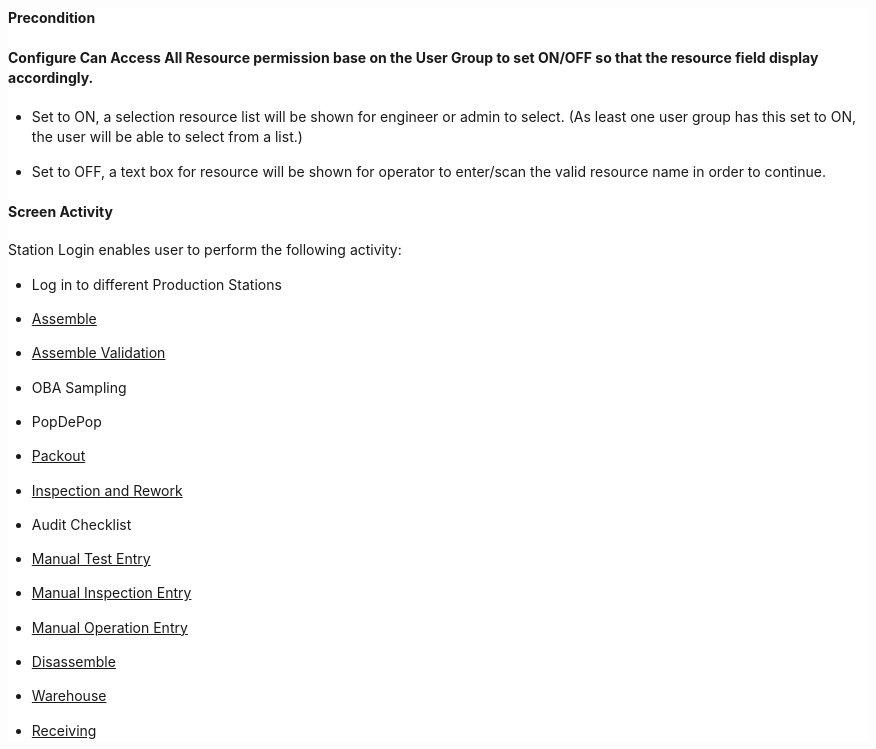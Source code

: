 


#### **Precondition** 




#### Configure Can Access All Resource permission base on the User Group to set ON/OFF so that the resource field display accordingly.


- Set to ON, a selection resource list will be shown for engineer or admin to select. (As least one user group has this set to ON, the user will be able to select from a list.)

- Set to OFF, a text box for resource will be shown for operator to enter/scan the valid resource name in order to continue.



#### Screen Activity


Station Login enables user to perform the following activity:

- Log in to different Production Stations


- [Assemble](/iFactory-JGP-MES/iFactory-JGP-MES-Home/iFactory-JGP-MS/CONTENT/Assembling/Assemble/Assemble-(4.0).md)

- [Assemble Validation](/iFactory-JGP-MES/iFactory-JGP-MES-Home/iFactory-JGP-MS/CONTENT/General-Production/Assemble-Validation.md)

- OBA Sampling

- PopDePop

- [Packout](/iFactory-JGP-MES/iFactory-JGP-MES-Home/iFactory-JGP-MS/CONTENT/Pack,-OBA,-Warehouse,-Receiving-&-Ship/WIP-Packout.md)

- [Inspection and Rework](/iFactory-JGP-MES/iFactory-JGP-MES-Home/iFactory-JGP-MS/CONTENT/Quality/Inspection-and-Rework/Inspection-and-Rework-(4.4).md)

- Audit Checklist

- [Manual Test Entry](/iFactory-JGP-MES/iFactory-JGP-MES-Home/iFactory-JGP-MS/CONTENT/Quality/Manual-Test-Entry.md)

- [Manual Inspection Entry](/iFactory-JGP-MES/iFactory-JGP-MES-Home/iFactory-JGP-MS/CONTENT/Quality/Manual-Inspection-Entry-(Non%2DBatch%2DLot).md)

- [Manual Operation Entry](/iFactory-JGP-MES/iFactory-JGP-MES-Home/iFactory-JGP-MS/CONTENT/General-Production/Manual-Operation-Entry-(MOE).md)

- [Disassemble](/iFactory-JGP-MES/iFactory-JGP-MES-Home/iFactory-JGP-MS/CONTENT/Stations/Disassemble-Station/Disassemble-(Single-Entry-Mode).md)

- [Warehouse](/iFactory-JGP-MES/iFactory-JGP-MES-Home/iFactory-JGP-MS/CONTENT/Pack,-OBA,-Warehouse,-Receiving-&-Ship/Warehouse.md)

- [Receiving](/iFactory-JGP-MES/iFactory-JGP-MES-Home/iFactory-JGP-MS/CONTENT/Pack,-OBA,-Warehouse,-Receiving-&-Ship/Receiving.md)
